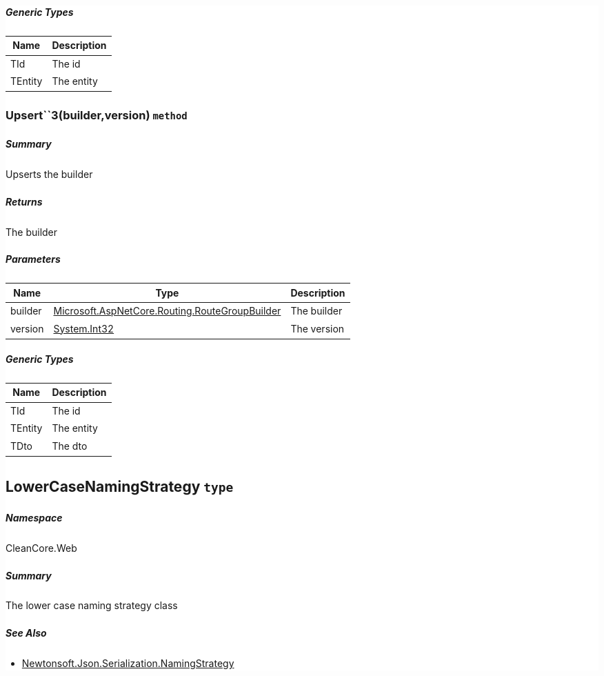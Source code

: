 ##### Generic Types

| Name | Description |
| ---- | ----------- |
| TId | The id |
| TEntity | The entity |

<a name='M-CleanCore-Web-Endpoints-EntityEndpointsExtension-Upsert``3-Microsoft-AspNetCore-Routing-RouteGroupBuilder,System-Int32-'></a>
### Upsert\`\`3(builder,version) `method`

##### Summary

Upserts the builder

##### Returns

The builder

##### Parameters

| Name | Type | Description |
| ---- | ---- | ----------- |
| builder | [Microsoft.AspNetCore.Routing.RouteGroupBuilder](#T-Microsoft-AspNetCore-Routing-RouteGroupBuilder 'Microsoft.AspNetCore.Routing.RouteGroupBuilder') | The builder |
| version | [System.Int32](http://msdn.microsoft.com/query/dev14.query?appId=Dev14IDEF1&l=EN-US&k=k:System.Int32 'System.Int32') | The version |

##### Generic Types

| Name | Description |
| ---- | ----------- |
| TId | The id |
| TEntity | The entity |
| TDto | The dto |

<a name='T-CleanCore-Web-LowerCaseNamingStrategy'></a>
## LowerCaseNamingStrategy `type`

##### Namespace

CleanCore.Web

##### Summary

The lower case naming strategy class

##### See Also

- [Newtonsoft.Json.Serialization.NamingStrategy](#T-Newtonsoft-Json-Serialization-NamingStrategy 'Newtonsoft.Json.Serialization.NamingStrategy')

